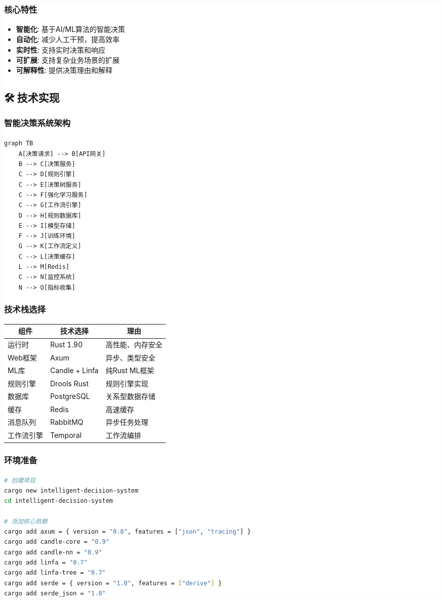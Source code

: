 ### 核心特性

- **智能化**: 基于AI/ML算法的智能决策
- **自动化**: 减少人工干预，提高效率
- **实时性**: 支持实时决策和响应
- **可扩展**: 支持复杂业务场景的扩展
- **可解释性**: 提供决策理由和解释

## 🛠️ 技术实现

### 智能决策系统架构

```mermaid
graph TB
    A[决策请求] --> B[API网关]
    B --> C[决策服务]
    C --> D[规则引擎]
    C --> E[决策树服务]
    C --> F[强化学习服务]
    C --> G[工作流引擎]
    D --> H[规则数据库]
    E --> I[模型存储]
    F --> J[训练环境]
    G --> K[工作流定义]
    C --> L[决策缓存]
    L --> M[Redis]
    C --> N[监控系统]
    N --> O[指标收集]
```

### 技术栈选择

| 组件 | 技术选择 | 理由 |
|------|----------|------|
| 运行时 | Rust 1.90 | 高性能、内存安全 |
| Web框架 | Axum | 异步、类型安全 |
| ML库 | Candle + Linfa | 纯Rust ML框架 |
| 规则引擎 | Drools Rust | 规则引擎实现 |
| 数据库 | PostgreSQL | 关系型数据存储 |
| 缓存 | Redis | 高速缓存 |
| 消息队列 | RabbitMQ | 异步任务处理 |
| 工作流引擎 | Temporal | 工作流编排 |

### 环境准备

```bash
# 创建项目
cargo new intelligent-decision-system
cd intelligent-decision-system

# 添加核心依赖
cargo add axum = { version = "0.8", features = ["json", "tracing"] }
cargo add candle-core = "0.9"
cargo add candle-nn = "0.9"
cargo add linfa = "0.7"
cargo add linfa-tree = "0.7"
cargo add serde = { version = "1.0", features = ["derive"] }
cargo add serde_json = "1.0"
```